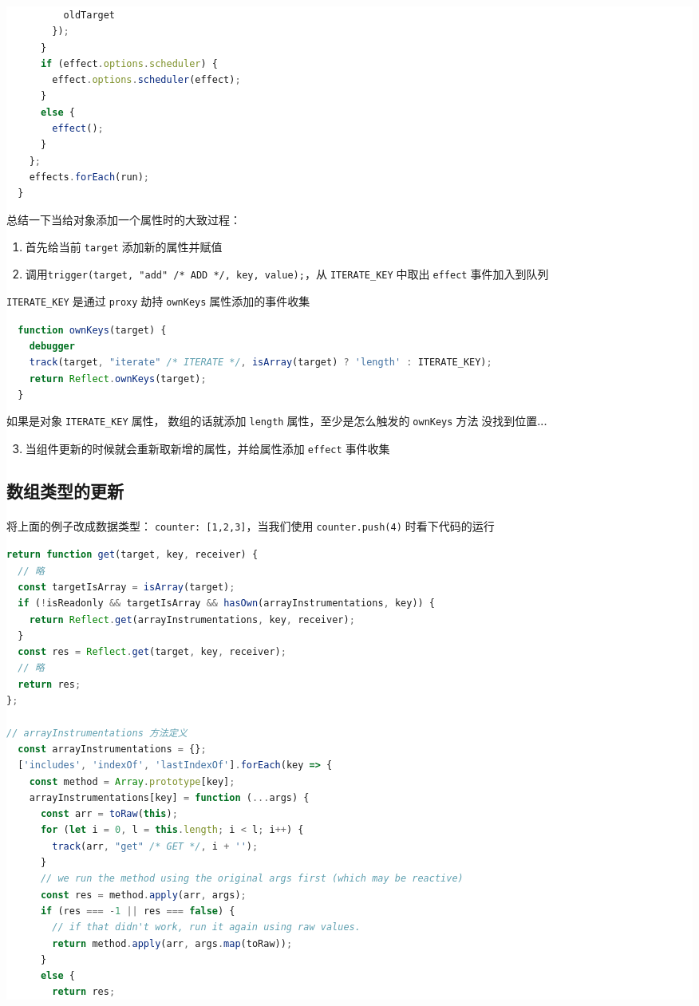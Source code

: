 ```js
          oldTarget
        });
      }
      if (effect.options.scheduler) {
        effect.options.scheduler(effect);
      }
      else {
        effect();
      }
    };
    effects.forEach(run);
  }
```

总结一下当给对象添加一个属性时的大致过程：

1. 首先给当前 `target` 添加新的属性并赋值

2. 调用`trigger(target, "add" /* ADD */, key, value);`，从 `ITERATE_KEY` 中取出 `effect` 事件加入到队列
 
  `ITERATE_KEY` 是通过 `proxy` 劫持 `ownKeys` 属性添加的事件收集
  
  ```js
    function ownKeys(target) {
      debugger
      track(target, "iterate" /* ITERATE */, isArray(target) ? 'length' : ITERATE_KEY);
      return Reflect.ownKeys(target);
    }
  ```
  如果是对象 `ITERATE_KEY` 属性， 数组的话就添加 `length` 属性，至少是怎么触发的 `ownKeys` 方法 没找到位置... 

3. 当组件更新的时候就会重新取新增的属性，并给属性添加 `effect` 事件收集

## 数组类型的更新

将上面的例子改成数据类型： `counter: [1,2,3]`，当我们使用 `counter.push(4)` 时看下代码的运行

```js
return function get(target, key, receiver) {
  // 略
  const targetIsArray = isArray(target);
  if (!isReadonly && targetIsArray && hasOwn(arrayInstrumentations, key)) {
    return Reflect.get(arrayInstrumentations, key, receiver);
  }
  const res = Reflect.get(target, key, receiver);
  // 略
  return res;
};

// arrayInstrumentations 方法定义
  const arrayInstrumentations = {};
  ['includes', 'indexOf', 'lastIndexOf'].forEach(key => {
    const method = Array.prototype[key];
    arrayInstrumentations[key] = function (...args) {
      const arr = toRaw(this);
      for (let i = 0, l = this.length; i < l; i++) {
        track(arr, "get" /* GET */, i + '');
      }
      // we run the method using the original args first (which may be reactive)
      const res = method.apply(arr, args);
      if (res === -1 || res === false) {
        // if that didn't work, run it again using raw values.
        return method.apply(arr, args.map(toRaw));
      }
      else {
        return res;
```
